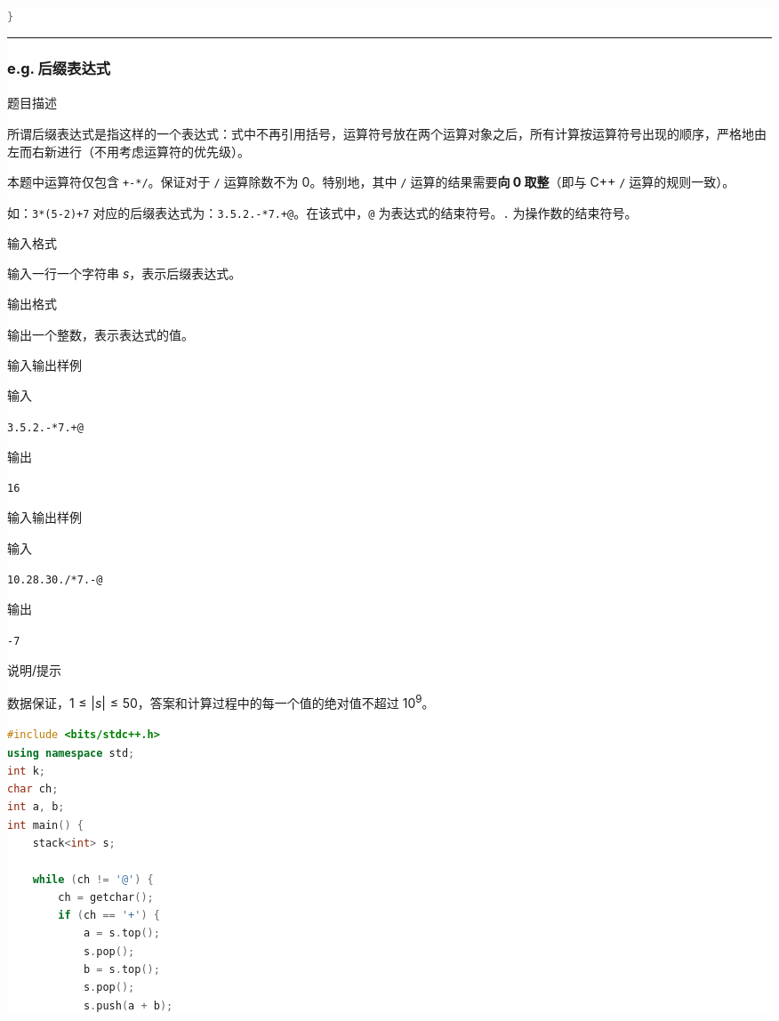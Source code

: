 ```c++
}
```

---

### e.g. 后缀表达式

题目描述

所谓后缀表达式是指这样的一个表达式：式中不再引用括号，运算符号放在两个运算对象之后，所有计算按运算符号出现的顺序，严格地由左而右新进行（不用考虑运算符的优先级）。

本题中运算符仅包含 $\texttt{+-*/}$。保证对于 $\texttt{/}$ 运算除数不为 0。特别地，其中 $\texttt{/}$ 运算的结果需要**向 0 取整**（即与 C++ `/` 运算的规则一致）。

如：$\texttt{3*(5-2)+7}$ 对应的后缀表达式为：$\texttt{3.5.2.-*7.+@}$。在该式中，`@` 为表达式的结束符号。`.` 为操作数的结束符号。

输入格式

输入一行一个字符串 $s$，表示后缀表达式。

输出格式

输出一个整数，表示表达式的值。

输入输出样例 

输入 

```
3.5.2.-*7.+@
```

输出 

```
16
```

输入输出样例 

输入 

```
10.28.30./*7.-@
```

输出 

```
-7
```

说明/提示

数据保证，$1 \leq |s| \leq 50$，答案和计算过程中的每一个值的绝对值不超过 $10^9$。

```c++
#include <bits/stdc++.h>
using namespace std;
int k;
char ch;
int a, b;
int main() {
    stack<int> s;

    while (ch != '@') {
        ch = getchar();
        if (ch == '+') {
            a = s.top();
            s.pop();
            b = s.top();
            s.pop();
            s.push(a + b);

```